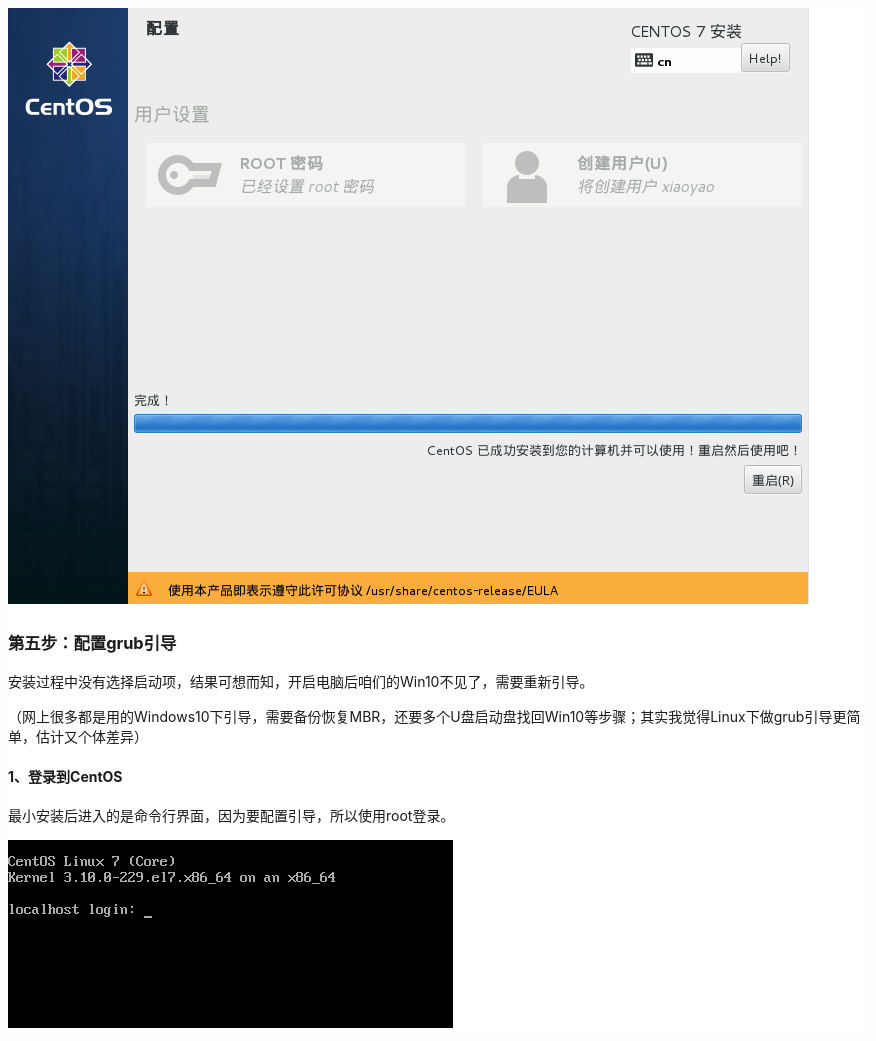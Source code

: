 ![安装-安装完成](../../images/deploy_centos_0_19.png)





### 第五步：配置grub引导

安装过程中没有选择启动项，结果可想而知，开启电脑后咱们的Win10不见了，需要重新引导。

（网上很多都是用的Windows10下引导，需要备份恢复MBR，还要多个U盘启动盘找回Win10等步骤；其实我觉得Linux下做grub引导更简单，估计又个体差异）

#### 1、登录到CentOS

最小安装后进入的是命令行界面，因为要配置引导，所以使用root登录。

![grub-登录](../../images/deploy_centos_0_20.png)
